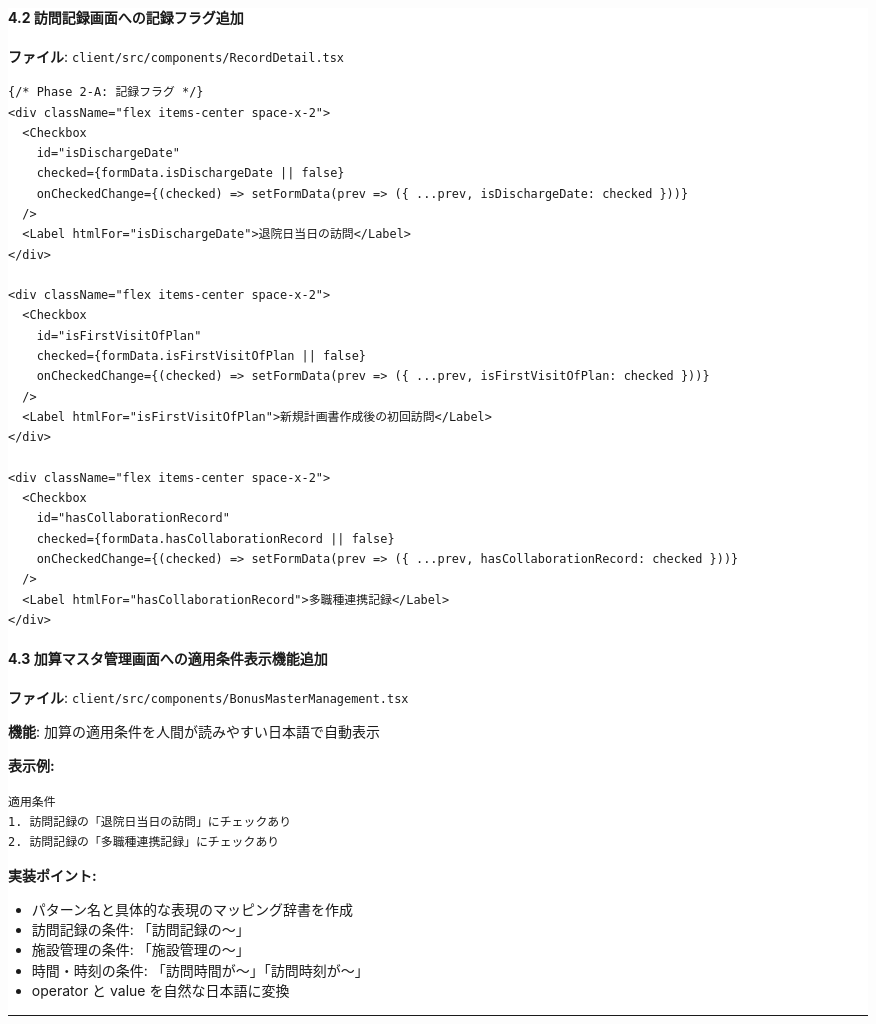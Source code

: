 #### 4.2 訪問記録画面への記録フラグ追加

**ファイル**: `client/src/components/RecordDetail.tsx`

```tsx
{/* Phase 2-A: 記録フラグ */}
<div className="flex items-center space-x-2">
  <Checkbox
    id="isDischargeDate"
    checked={formData.isDischargeDate || false}
    onCheckedChange={(checked) => setFormData(prev => ({ ...prev, isDischargeDate: checked }))}
  />
  <Label htmlFor="isDischargeDate">退院日当日の訪問</Label>
</div>

<div className="flex items-center space-x-2">
  <Checkbox
    id="isFirstVisitOfPlan"
    checked={formData.isFirstVisitOfPlan || false}
    onCheckedChange={(checked) => setFormData(prev => ({ ...prev, isFirstVisitOfPlan: checked }))}
  />
  <Label htmlFor="isFirstVisitOfPlan">新規計画書作成後の初回訪問</Label>
</div>

<div className="flex items-center space-x-2">
  <Checkbox
    id="hasCollaborationRecord"
    checked={formData.hasCollaborationRecord || false}
    onCheckedChange={(checked) => setFormData(prev => ({ ...prev, hasCollaborationRecord: checked }))}
  />
  <Label htmlFor="hasCollaborationRecord">多職種連携記録</Label>
</div>
```

#### 4.3 加算マスタ管理画面への適用条件表示機能追加

**ファイル**: `client/src/components/BonusMasterManagement.tsx`

**機能**: 加算の適用条件を人間が読みやすい日本語で自動表示

**表示例:**
```
適用条件
1. 訪問記録の「退院日当日の訪問」にチェックあり
2. 訪問記録の「多職種連携記録」にチェックあり
```

**実装ポイント:**
- パターン名と具体的な表現のマッピング辞書を作成
- 訪問記録の条件: 「訪問記録の〜」
- 施設管理の条件: 「施設管理の〜」
- 時間・時刻の条件: 「訪問時間が〜」「訪問時刻が〜」
- operator と value を自然な日本語に変換

---